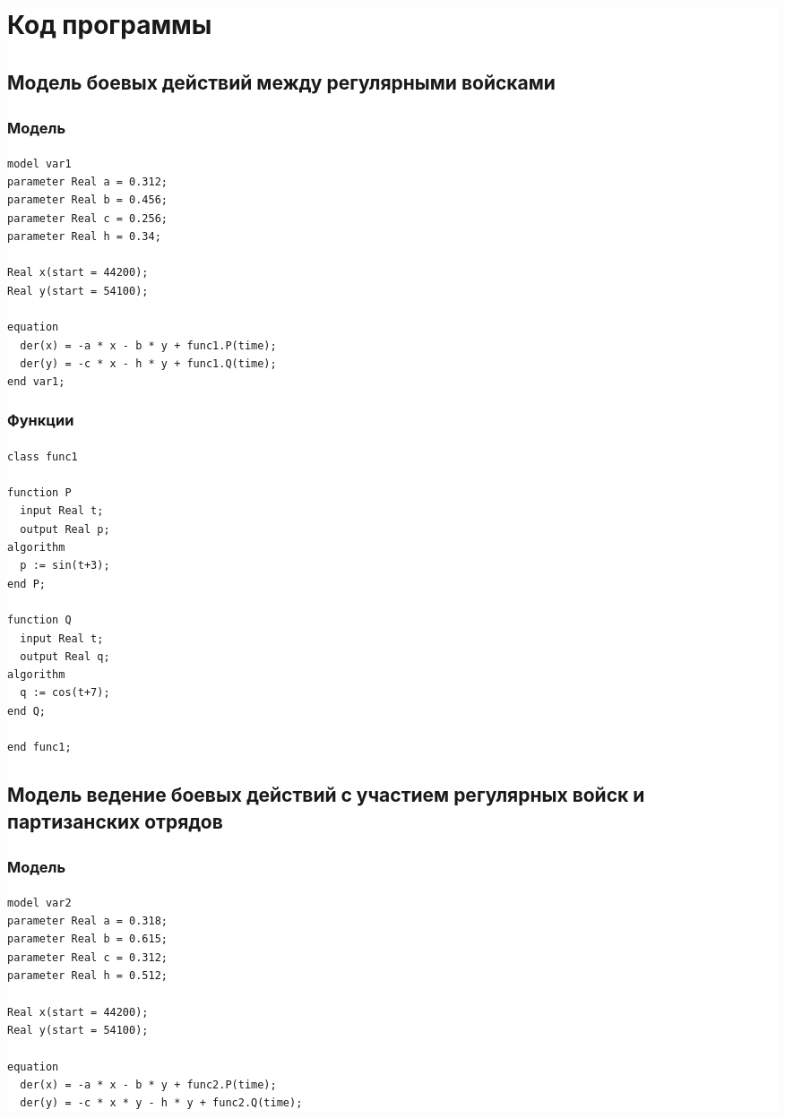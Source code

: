 # Код программы

## Модель боевых действий между регулярными войсками

### Модель

```
model var1
parameter Real a = 0.312;
parameter Real b = 0.456;
parameter Real c = 0.256;
parameter Real h = 0.34;

Real x(start = 44200);
Real y(start = 54100);

equation
  der(x) = -a * x - b * y + func1.P(time);
  der(y) = -c * x - h * y + func1.Q(time);
end var1;
```

### Функции

```
class func1

function P
  input Real t;
  output Real p;
algorithm
  p := sin(t+3);
end P;

function Q
  input Real t;
  output Real q;
algorithm
  q := cos(t+7);
end Q;

end func1;
```

## Модель ведение боевых действий с участием регулярных войск и партизанских отрядов

### Модель

```
model var2
parameter Real a = 0.318;
parameter Real b = 0.615;
parameter Real c = 0.312;
parameter Real h = 0.512;

Real x(start = 44200);
Real y(start = 54100);

equation
  der(x) = -a * x - b * y + func2.P(time);
  der(y) = -c * x * y - h * y + func2.Q(time);
```